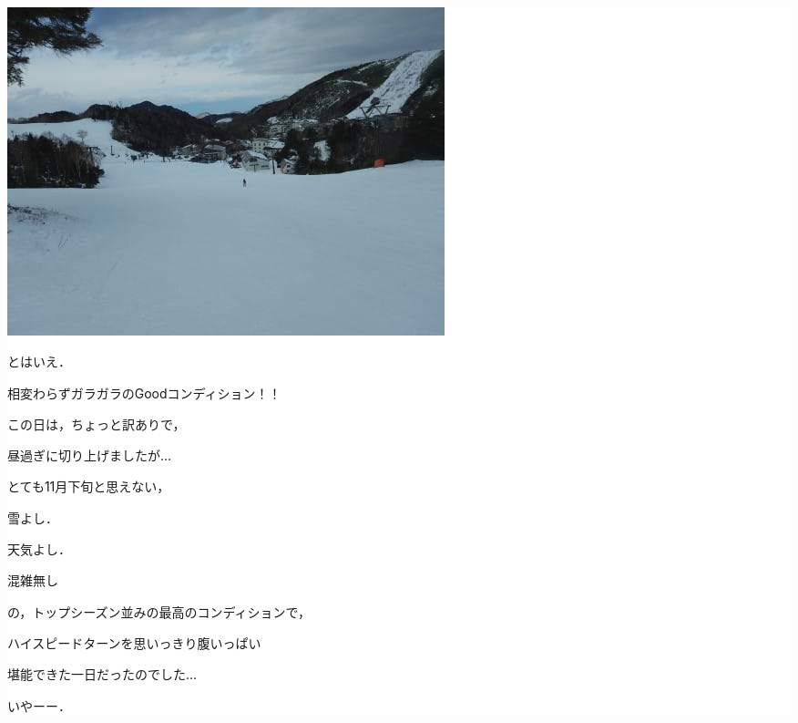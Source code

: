


![d327774f0993ef273a19b4448b76915a.jpg](images/d327774f0993ef273a19b4448b76915a.jpg)




とはいえ．


相変わらずガラガラのGoodコンディション！！





この日は，ちょっと訳ありで，


昼過ぎに切り上げましたが…


とても11月下旬と思えない，


雪よし．


天気よし．


混雑無し


の，トップシーズン並みの最高のコンディションで，


ハイスピードターンを思いっきり腹いっぱい


堪能できた一日だったのでした…





いやーー．
